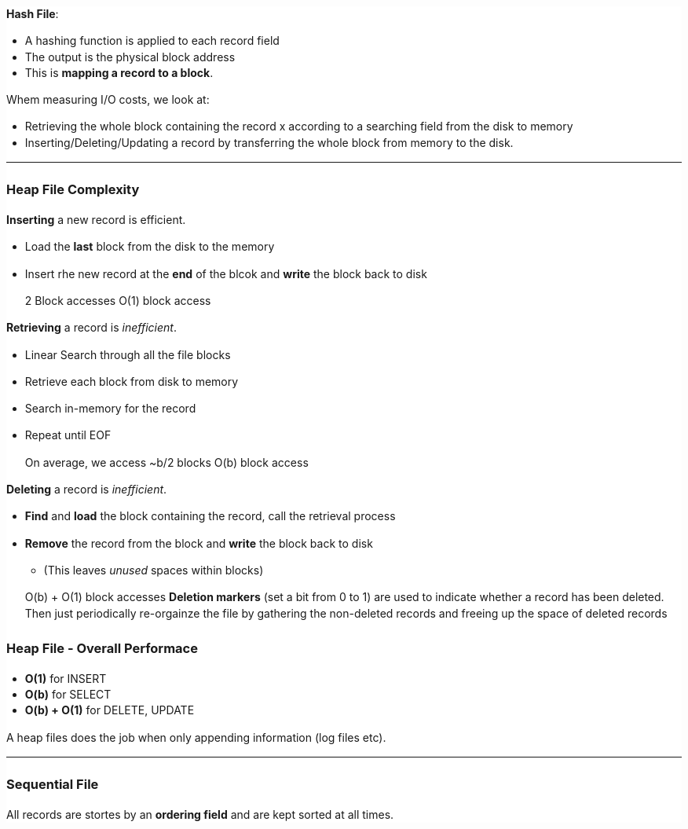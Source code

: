 **Hash File**:
- A hashing function is applied to each record field
- The output is the physical block address
- This is **mapping a record to a block**.

Whem measuring I/O costs, we look at: 
- Retrieving the whole block containing the record x according to a searching field from the disk to memory
- Inserting/Deleting/Updating a record by transferring the whole block from memory to the disk.

---
### Heap File Complexity 

**Inserting** a new record is efficient.

- Load the **last** block from the disk to the memory
- Insert rhe new record at the **end** of the blcok and **write** the block back to disk


    2 Block accesses
    O(1) block access

**Retrieving** a record is *inefficient*.

- Linear Search through all the file blocks
- Retrieve each block from disk to memory
- Search in-memory for the record
- Repeat until EOF


    On average, we access ~b/2 blocks
    O(b) block access

**Deleting** a record is *inefficient*.

- **Find** and **load** the block containing the record, call the retrieval process
- **Remove** the record from the block and **write** the block back to disk
    - (This leaves *unused* spaces within blocks)


    O(b) + O(1) block accesses
**Deletion markers** (set a bit from 0 to 1) are used to indicate whether a record has been deleted. Then just periodically re-orgainze the file by gathering the non-deleted records and freeing up the space of deleted records

### Heap File - Overall Performace

- **O(1)** for INSERT
- **O(b)** for SELECT
- **O(b) + O(1)** for DELETE, UPDATE

A heap files does the job when only appending information (log files etc).

---
### Sequential File 

All records are stortes by an **ordering field** and are kept sorted at all times.
